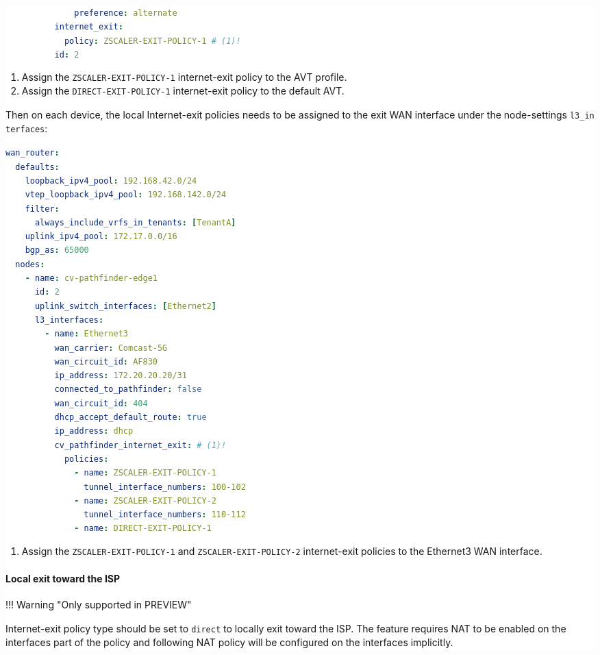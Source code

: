 ```yaml
              preference: alternate
          internet_exit:
            policy: ZSCALER-EXIT-POLICY-1 # (1)!
          id: 2
```

1. Assign the `ZSCALER-EXIT-POLICY-1` internet-exit policy to the AVT profile.
2. Assign the `DIRECT-EXIT-POLICY-1` internet-exit policy to the default AVT.

Then on each device, the local Internet-exit policies needs to be assigned to the exit WAN interface under the node-settings `l3_interfaces`:

```yaml
wan_router:
  defaults:
    loopback_ipv4_pool: 192.168.42.0/24
    vtep_loopback_ipv4_pool: 192.168.142.0/24
    filter:
      always_include_vrfs_in_tenants: [TenantA]
    uplink_ipv4_pool: 172.17.0.0/16
    bgp_as: 65000
  nodes:
    - name: cv-pathfinder-edge1
      id: 2
      uplink_switch_interfaces: [Ethernet2]
      l3_interfaces:
        - name: Ethernet3
          wan_carrier: Comcast-5G
          wan_circuit_id: AF830
          ip_address: 172.20.20.20/31
          connected_to_pathfinder: false
          wan_circuit_id: 404
          dhcp_accept_default_route: true
          ip_address: dhcp
          cv_pathfinder_internet_exit: # (1)!
            policies:
              - name: ZSCALER-EXIT-POLICY-1
                tunnel_interface_numbers: 100-102
              - name: ZSCALER-EXIT-POLICY-2
                tunnel_interface_numbers: 110-112
              - name: DIRECT-EXIT-POLICY-1
```

1. Assign the `ZSCALER-EXIT-POLICY-1` and `ZSCALER-EXIT-POLICY-2` internet-exit policies to the Ethernet3 WAN interface.

#### Local exit toward the ISP

!!! Warning "Only supported in PREVIEW"

Internet-exit policy type should be set to `direct` to locally exit toward the ISP.
The feature requires NAT to be enabled on the interfaces part of the policy and following NAT policy will be configured on the interfaces implicitly.
